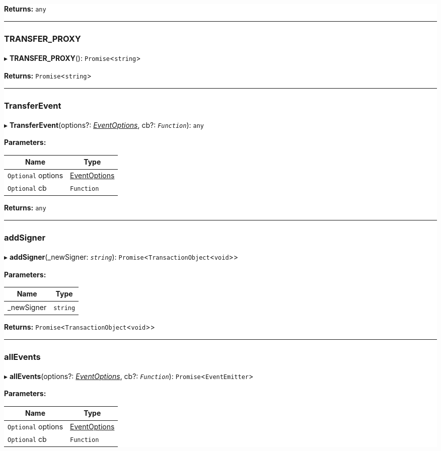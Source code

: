 **Returns:** `any`

___
<a id="transfer_proxy"></a>

###  TRANSFER_PROXY

▸ **TRANSFER_PROXY**(): `Promise`<`string`>

**Returns:** `Promise`<`string`>

___
<a id="transferevent"></a>

###  TransferEvent

▸ **TransferEvent**(options?: *[EventOptions](../interfaces/_contracts_basecontract_.eventoptions.md)*, cb?: *`Function`*): `any`

**Parameters:**

| Name | Type |
| ------ | ------ |
| `Optional` options | [EventOptions](../interfaces/_contracts_basecontract_.eventoptions.md) |
| `Optional` cb | `Function` |

**Returns:** `any`

___
<a id="addsigner"></a>

###  addSigner

▸ **addSigner**(_newSigner: *`string`*): `Promise`<`TransactionObject`<`void`>>

**Parameters:**

| Name | Type |
| ------ | ------ |
| _newSigner | `string` |

**Returns:** `Promise`<`TransactionObject`<`void`>>

___
<a id="allevents"></a>

###  allEvents

▸ **allEvents**(options?: *[EventOptions](../interfaces/_contracts_basecontract_.eventoptions.md)*, cb?: *`Function`*): `Promise`<`EventEmitter`>

**Parameters:**

| Name | Type |
| ------ | ------ |
| `Optional` options | [EventOptions](../interfaces/_contracts_basecontract_.eventoptions.md) |
| `Optional` cb | `Function` |
